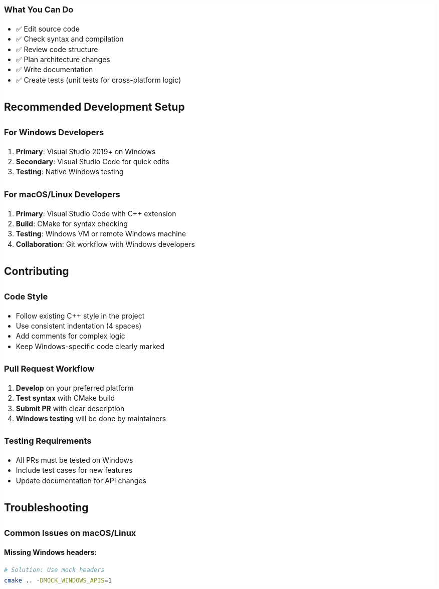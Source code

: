 ### What You Can Do
- ✅ Edit source code
- ✅ Check syntax and compilation
- ✅ Review code structure
- ✅ Plan architecture changes
- ✅ Write documentation
- ✅ Create tests (unit tests for cross-platform logic)

## Recommended Development Setup

### For Windows Developers
1. **Primary**: Visual Studio 2019+ on Windows
2. **Secondary**: Visual Studio Code for quick edits
3. **Testing**: Native Windows testing

### For macOS/Linux Developers
1. **Primary**: Visual Studio Code with C++ extension
2. **Build**: CMake for syntax checking
3. **Testing**: Windows VM or remote Windows machine
4. **Collaboration**: Git workflow with Windows developers

## Contributing

### Code Style
- Follow existing C++ style in the project
- Use consistent indentation (4 spaces)
- Add comments for complex logic
- Keep Windows-specific code clearly marked

### Pull Request Workflow
1. **Develop** on your preferred platform
2. **Test syntax** with CMake build
3. **Submit PR** with clear description
4. **Windows testing** will be done by maintainers

### Testing Requirements
- All PRs must be tested on Windows
- Include test cases for new features
- Update documentation for API changes

## Troubleshooting

### Common Issues on macOS/Linux

**Missing Windows headers:**
```bash
# Solution: Use mock headers
cmake .. -DMOCK_WINDOWS_APIS=1
```

